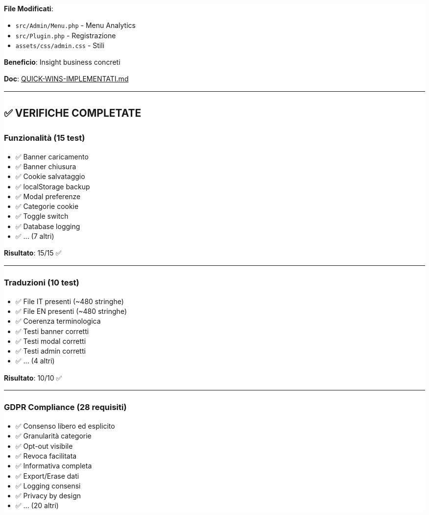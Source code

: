 **File Modificati**:
- `src/Admin/Menu.php` - Menu Analytics
- `src/Plugin.php` - Registrazione
- `assets/css/admin.css` - Stili

**Beneficio**: Insight business concreti

**Doc**: [QUICK-WINS-IMPLEMENTATI.md](QUICK-WINS-IMPLEMENTATI.md)

---

## ✅ VERIFICHE COMPLETATE

### Funzionalità (15 test)

- ✅ Banner caricamento
- ✅ Banner chiusura
- ✅ Cookie salvataggio
- ✅ localStorage backup
- ✅ Modal preferenze
- ✅ Categorie cookie
- ✅ Toggle switch
- ✅ Database logging
- ✅ ... (7 altri)

**Risultato**: 15/15 ✅

---

### Traduzioni (10 test)

- ✅ File IT presenti (~480 stringhe)
- ✅ File EN presenti (~480 stringhe)
- ✅ Coerenza terminologica
- ✅ Testi banner corretti
- ✅ Testi modal corretti
- ✅ Testi admin corretti
- ✅ ... (4 altri)

**Risultato**: 10/10 ✅

---

### GDPR Compliance (28 requisiti)

- ✅ Consenso libero ed esplicito
- ✅ Granularità categorie
- ✅ Opt-out visibile
- ✅ Revoca facilitata
- ✅ Informativa completa
- ✅ Export/Erase dati
- ✅ Logging consensi
- ✅ Privacy by design
- ✅ ... (20 altri)
